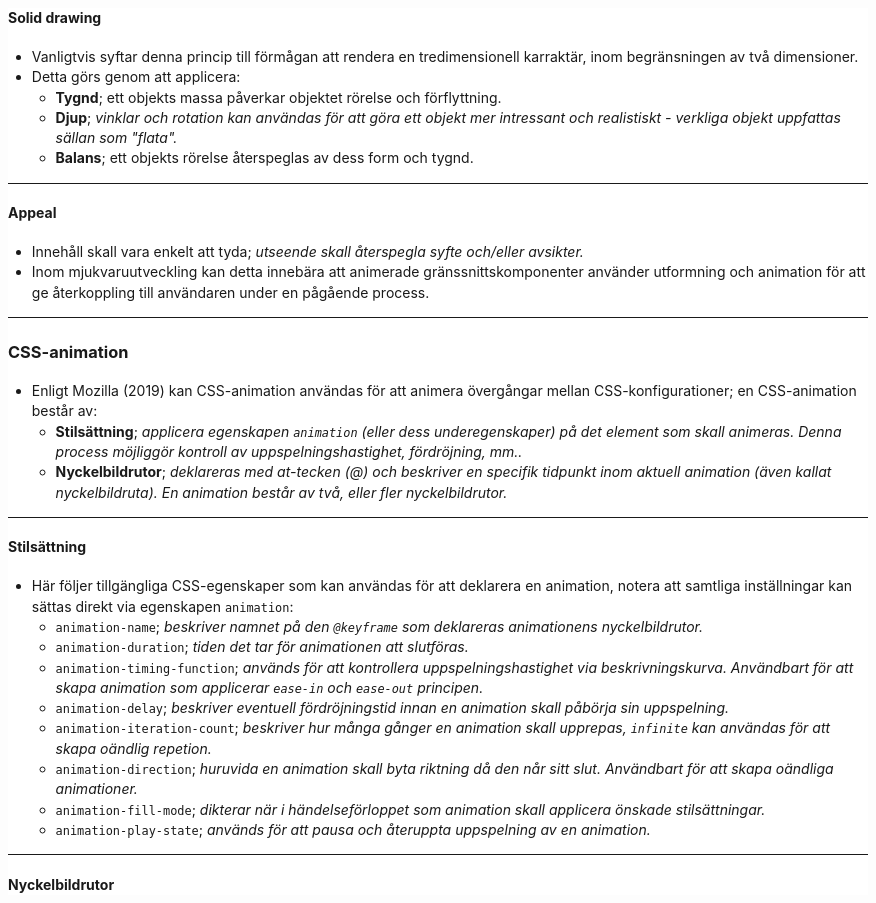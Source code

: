 #### Solid drawing

- Vanligtvis syftar denna princip till förmågan att rendera en tredimensionell karraktär, inom begränsningen av två dimensioner.
- Detta görs genom att applicera:
  - **Tygnd**; ett objekts massa påverkar objektet rörelse och förflyttning.
  - **Djup**; *vinklar och rotation kan användas för att göra ett objekt mer intressant och realistiskt - verkliga objekt uppfattas sällan som "flata".*
  - **Balans**; ett objekts rörelse återspeglas av dess form och tygnd.   

---

#### Appeal

- Innehåll skall vara enkelt att tyda; *utseende skall återspegla syfte och/eller avsikter.*
- Inom mjukvaruutveckling kan detta innebära att animerade gränssnittskomponenter använder utformning och animation för att ge återkoppling till användaren under en pågående process.

---

### CSS-animation

- Enligt Mozilla (2019) kan CSS-animation användas för att animera övergångar mellan CSS-konfigurationer; en CSS-animation består av:
  - **Stilsättning**; *applicera egenskapen `animation` (eller dess underegenskaper) på det element som skall animeras. Denna process möjliggör kontroll av uppspelningshastighet, fördröjning, mm..*
  - **Nyckelbildrutor**; *deklareras med at-tecken (@) och beskriver en specifik tidpunkt inom aktuell animation (även kallat nyckelbildruta). En animation består av två, eller fler nyckelbildrutor.*

---

#### Stilsättning

- Här följer tillgängliga CSS-egenskaper som kan användas för att deklarera en animation, notera att samtliga inställningar kan sättas direkt via egenskapen `animation`:
  - `animation-name`; *beskriver namnet på den `@keyframe` som deklareras animationens nyckelbildrutor.*
  - `animation-duration`; *tiden det tar för animationen att slutföras.*
  - `animation-timing-function`; *används för att kontrollera uppspelningshastighet via beskrivningskurva. Användbart för att skapa animation som applicerar `ease-in` och `ease-out` principen.*
  - `animation-delay`; *beskriver eventuell fördröjningstid innan en animation skall påbörja sin uppspelning.*
  - `animation-iteration-count`; *beskriver hur många gånger en animation skall upprepas, `infinite` kan användas för att skapa oändlig repetion.*
  - `animation-direction`; *huruvida en animation skall byta riktning då den når sitt slut. Användbart för att skapa oändliga animationer.*
  - `animation-fill-mode`; *dikterar när i händelseförloppet som animation skall applicera önskade stilsättningar.*
  - `animation-play-state`; *används för att pausa och återuppta uppspelning av en animation.*

---

#### Nyckelbildrutor

